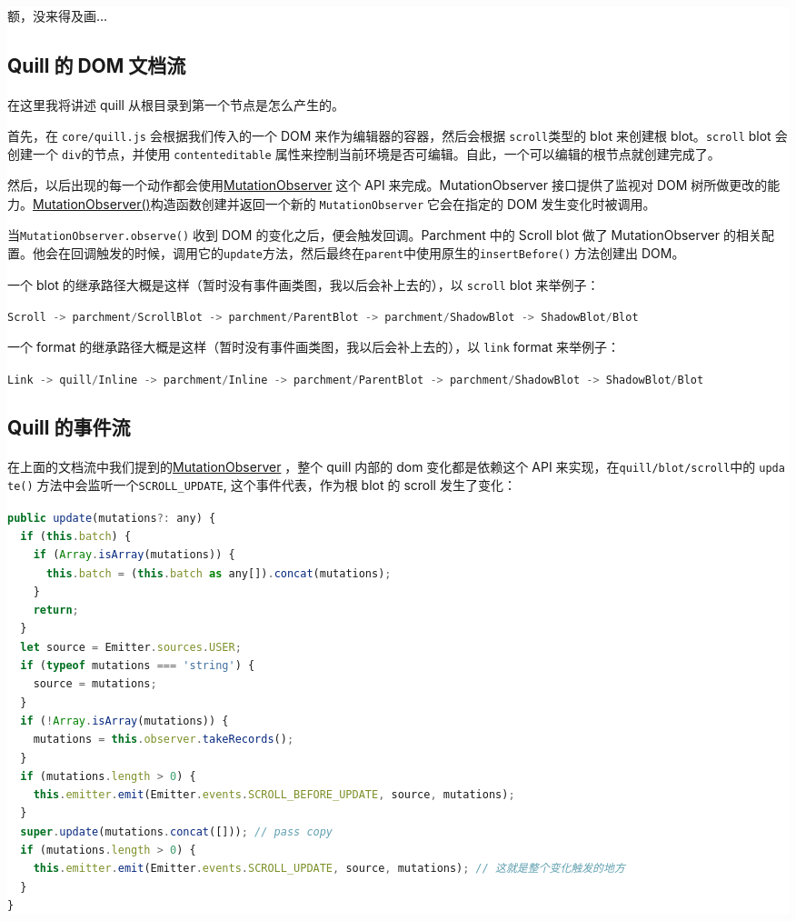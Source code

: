 额，没来得及画...

## Quill 的 DOM 文档流

在这里我将讲述 quill 从根目录到第一个节点是怎么产生的。

首先，在 `core/quill.js` 会根据我们传入的一个 DOM 来作为编辑器的容器，然后会根据 `scroll`类型的 blot 来创建根 blot。`scroll` blot 会创建一个 `div`的节点，并使用 `contenteditable` 属性来控制当前环境是否可编辑。自此，一个可以编辑的根节点就创建完成了。

然后，以后出现的每一个动作都会使用[MutationObserver](https://developer.mozilla.org/zh-CN/docs/Web/API/MutationObserver) 这个 API 来完成。MutationObserver 接口提供了监视对 DOM 树所做更改的能力。[MutationObserver()](https://developer.mozilla.org/zh-CN/docs/Web/API/MutationObserver/MutationObserver)构造函数创建并返回一个新的 `MutationObserver` 它会在指定的 DOM 发生变化时被调用。

当`MutationObserver.observe()` 收到 DOM 的变化之后，便会触发回调。Parchment 中的 Scroll blot 做了 MutationObserver 的相关配置。他会在回调触发的时候，调用它的`update`方法，然后最终在`parent`中使用原生的`insertBefore()` 方法创建出 DOM。

一个 blot 的继承路径大概是这样（暂时没有事件画类图，我以后会补上去的），以 `scroll` blot 来举例子：

```javascript
Scroll -> parchment/ScrollBlot -> parchment/ParentBlot -> parchment/ShadowBlot -> ShadowBlot/Blot
```

一个 format 的继承路径大概是这样（暂时没有事件画类图，我以后会补上去的），以 `link` format 来举例子：

```javascript
Link -> quill/Inline -> parchment/Inline -> parchment/ParentBlot -> parchment/ShadowBlot -> ShadowBlot/Blot
```

## Quill 的事件流

在上面的文档流中我们提到的[MutationObserver](https://developer.mozilla.org/zh-CN/docs/Web/API/MutationObserver) ，整个 quill 内部的 dom 变化都是依赖这个 API 来实现，在`quill/blot/scroll`中的 `update()` 方法中会监听一个`SCROLL_UPDATE`, 这个事件代表，作为根 blot 的 scroll 发生了变化：

```javascript
public update(mutations?: any) {
  if (this.batch) {
    if (Array.isArray(mutations)) {
      this.batch = (this.batch as any[]).concat(mutations);
    }
    return;
  }
  let source = Emitter.sources.USER;
  if (typeof mutations === 'string') {
    source = mutations;
  }
  if (!Array.isArray(mutations)) {
    mutations = this.observer.takeRecords();
  }
  if (mutations.length > 0) {
    this.emitter.emit(Emitter.events.SCROLL_BEFORE_UPDATE, source, mutations);
  }
  super.update(mutations.concat([])); // pass copy
  if (mutations.length > 0) {
    this.emitter.emit(Emitter.events.SCROLL_UPDATE, source, mutations); // 这就是整个变化触发的地方
  }
}
```
